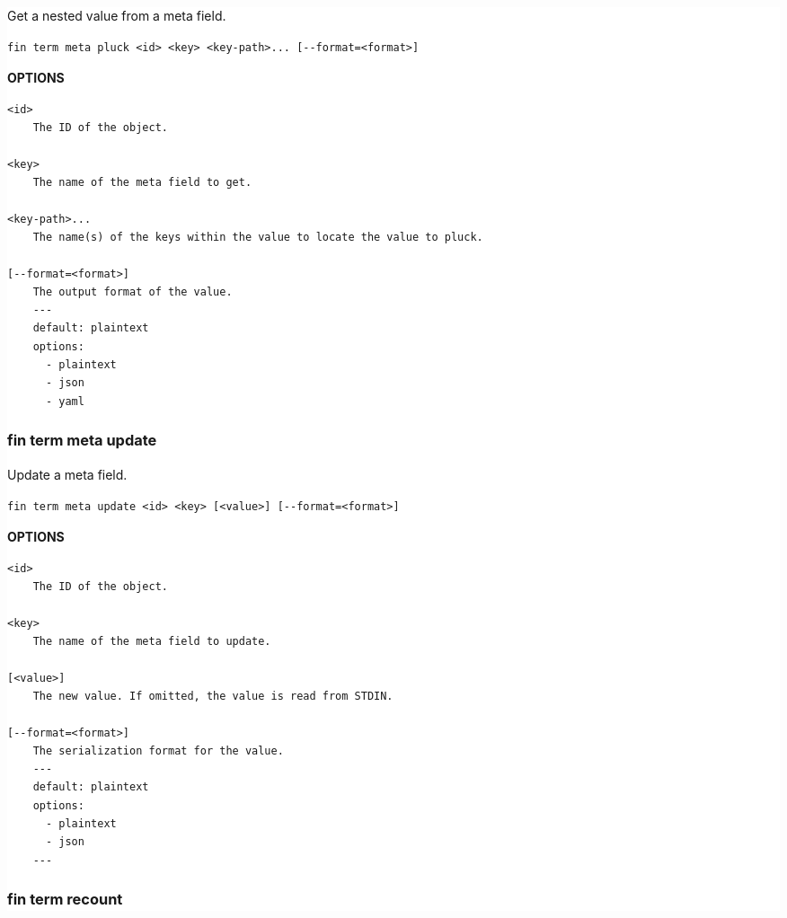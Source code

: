 Get a nested value from a meta field.

~~~
fin term meta pluck <id> <key> <key-path>... [--format=<format>]
~~~

**OPTIONS**

	<id>
		The ID of the object.

	<key>
		The name of the meta field to get.

	<key-path>...
		The name(s) of the keys within the value to locate the value to pluck.

	[--format=<format>]
		The output format of the value.
		---
		default: plaintext
		options:
		  - plaintext
		  - json
		  - yaml



### fin term meta update

Update a meta field.

~~~
fin term meta update <id> <key> [<value>] [--format=<format>]
~~~

**OPTIONS**

	<id>
		The ID of the object.

	<key>
		The name of the meta field to update.

	[<value>]
		The new value. If omitted, the value is read from STDIN.

	[--format=<format>]
		The serialization format for the value.
		---
		default: plaintext
		options:
		  - plaintext
		  - json
		---



### fin term recount
